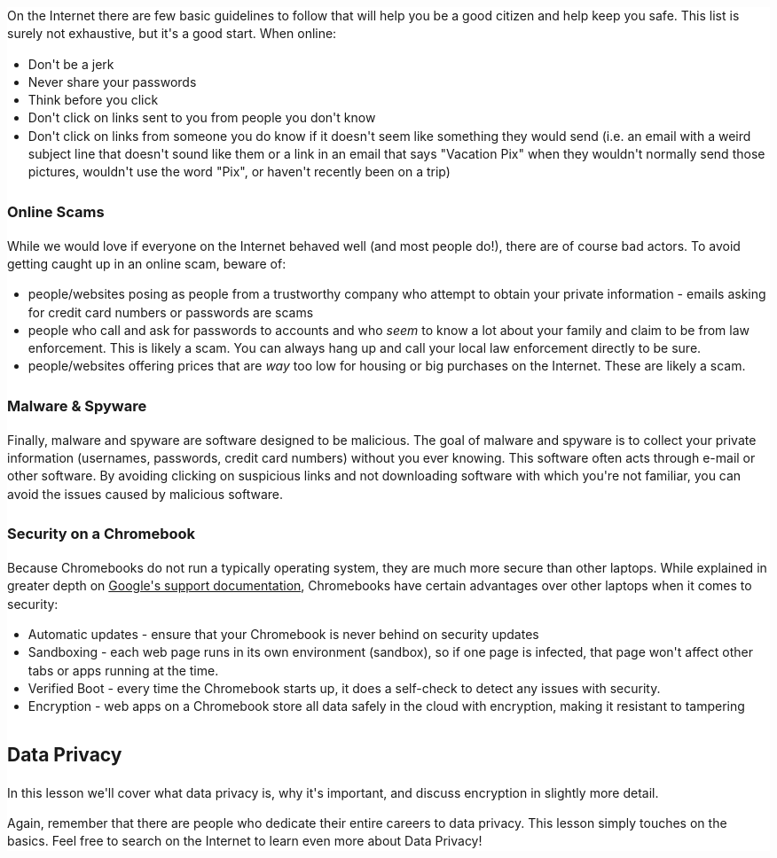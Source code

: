 On the Internet there are few basic guidelines to follow that will help you be a good citizen and help keep you safe. This list is surely not exhaustive, but it's a good start. When online:
* Don't be a jerk
* Never share your passwords
* Think before you click
* Don't click on links sent to you from people you don't know
* Don't click on links from someone you do know if it doesn't seem like something they would send (i.e. an email with a weird subject line that doesn't sound like them or a link in an email that says "Vacation Pix" when they wouldn't normally send those pictures, wouldn't use the word "Pix", or haven't recently been on a trip)

### Online Scams

While we would love if everyone on the Internet behaved well (and most people do!), there are of course bad actors. To avoid getting caught up in an online scam, beware of:

* people/websites posing as people from a trustworthy company who attempt to obtain your private information - emails asking for credit card numbers or passwords are scams
* people who call and ask for passwords to accounts and who *seem* to know a lot about your family and claim to be from law enforcement. This is likely a scam. You can always hang up and call your local law enforcement directly to be sure.
* people/websites offering prices that are *way* too low for housing or big purchases on the Internet. These are likely a scam.

### Malware & Spyware

Finally, malware and spyware are software designed to be malicious. The goal of malware and spyware is to collect your private information (usernames, passwords, credit card numbers) without you ever knowing. This software often acts through e-mail or other software. By avoiding clicking on suspicious links and not downloading software with which you're not familiar, you can avoid the issues caused by malicious software.

### Security on a Chromebook

Because Chromebooks do not run a typically operating system, they are much more secure than other laptops. While explained in greater depth on [Google's support documentation](https://support.google.com/chromebook/answer/3438631?hl=en), Chromebooks have certain advantages over other laptops when it comes to security:

* Automatic updates - ensure that your Chromebook is never behind on security updates
* Sandboxing - each web page runs in its own environment (sandbox), so if one page is infected, that page won't affect other tabs or apps running at the time.
* Verified Boot - every time the Chromebook starts up, it does a self-check to detect any issues with security.
* Encryption - web apps on a Chromebook store all data safely in the cloud with encryption, making it resistant to tampering

## Data Privacy

In this lesson we'll cover what data privacy is, why it's important, and discuss encryption in slightly more detail.

Again, remember that there are people who dedicate their entire careers to data privacy. This lesson simply touches on the basics. Feel free to search on the Internet to learn even more about Data Privacy!
